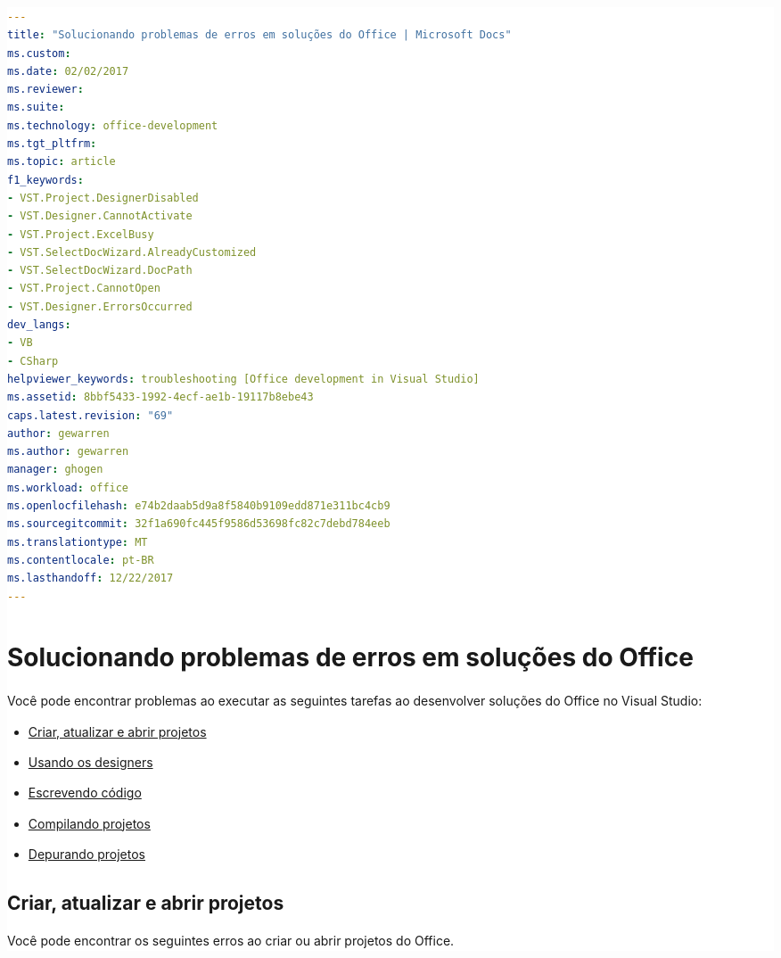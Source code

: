 ```yaml
---
title: "Solucionando problemas de erros em soluções do Office | Microsoft Docs"
ms.custom: 
ms.date: 02/02/2017
ms.reviewer: 
ms.suite: 
ms.technology: office-development
ms.tgt_pltfrm: 
ms.topic: article
f1_keywords:
- VST.Project.DesignerDisabled
- VST.Designer.CannotActivate
- VST.Project.ExcelBusy
- VST.SelectDocWizard.AlreadyCustomized
- VST.SelectDocWizard.DocPath
- VST.Project.CannotOpen
- VST.Designer.ErrorsOccurred
dev_langs:
- VB
- CSharp
helpviewer_keywords: troubleshooting [Office development in Visual Studio]
ms.assetid: 8bbf5433-1992-4ecf-ae1b-19117b8ebe43
caps.latest.revision: "69"
author: gewarren
ms.author: gewarren
manager: ghogen
ms.workload: office
ms.openlocfilehash: e74b2daab5d9a8f5840b9109edd871e311bc4cb9
ms.sourcegitcommit: 32f1a690fc445f9586d53698fc82c7debd784eeb
ms.translationtype: MT
ms.contentlocale: pt-BR
ms.lasthandoff: 12/22/2017
---
```

# <a name="troubleshooting-errors-in-office-solutions"></a>Solucionando problemas de erros em soluções do Office
  Você pode encontrar problemas ao executar as seguintes tarefas ao desenvolver soluções do Office no Visual Studio:  
  
-   [Criar, atualizar e abrir projetos](#creating)  
  
-   [Usando os designers](#designers)  
  
-   [Escrevendo código](#code)  
  
-   [Compilando projetos](#building)  
  
-   [Depurando projetos](#debugging)  
  
##  <a name="creating"></a>Criar, atualizar e abrir projetos  
 Você pode encontrar os seguintes erros ao criar ou abrir projetos do Office.  
  